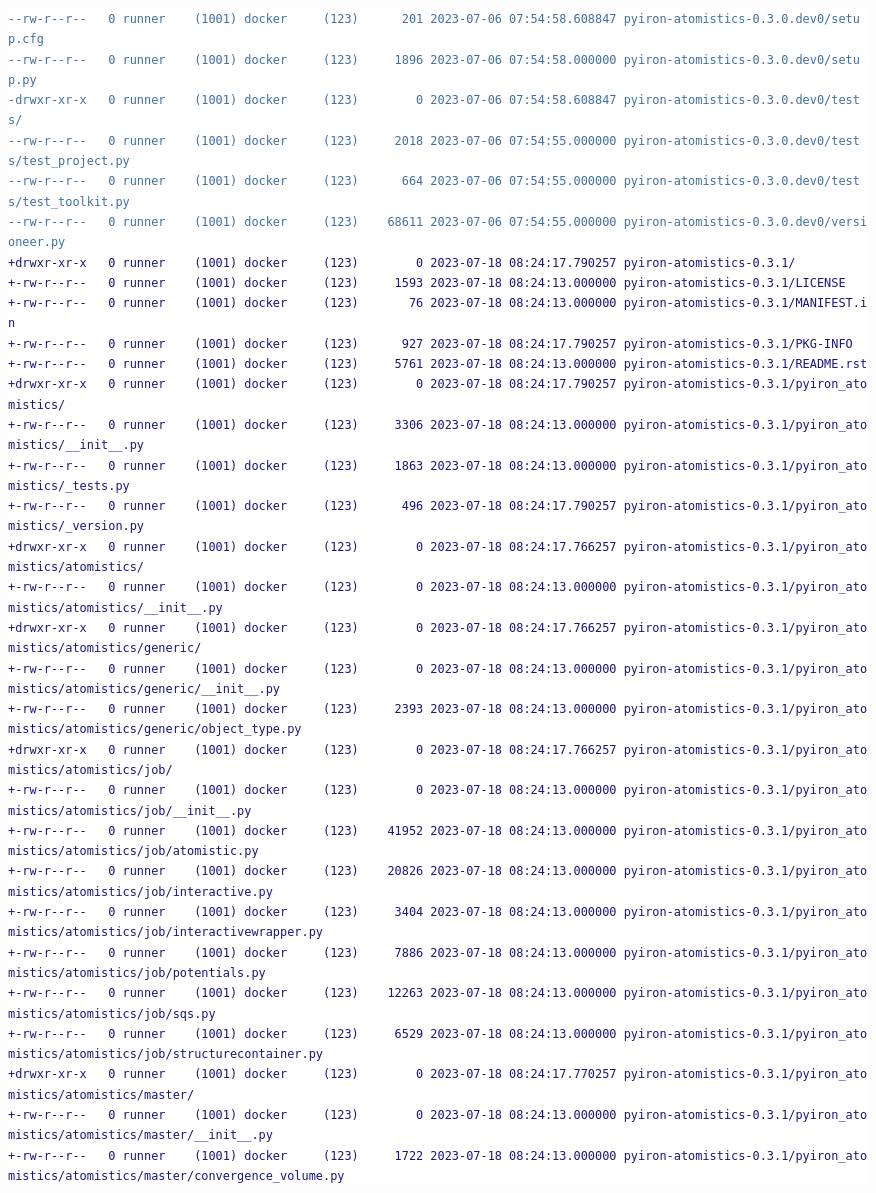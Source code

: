 ```diff
--rw-r--r--   0 runner    (1001) docker     (123)      201 2023-07-06 07:54:58.608847 pyiron-atomistics-0.3.0.dev0/setup.cfg
--rw-r--r--   0 runner    (1001) docker     (123)     1896 2023-07-06 07:54:58.000000 pyiron-atomistics-0.3.0.dev0/setup.py
-drwxr-xr-x   0 runner    (1001) docker     (123)        0 2023-07-06 07:54:58.608847 pyiron-atomistics-0.3.0.dev0/tests/
--rw-r--r--   0 runner    (1001) docker     (123)     2018 2023-07-06 07:54:55.000000 pyiron-atomistics-0.3.0.dev0/tests/test_project.py
--rw-r--r--   0 runner    (1001) docker     (123)      664 2023-07-06 07:54:55.000000 pyiron-atomistics-0.3.0.dev0/tests/test_toolkit.py
--rw-r--r--   0 runner    (1001) docker     (123)    68611 2023-07-06 07:54:55.000000 pyiron-atomistics-0.3.0.dev0/versioneer.py
+drwxr-xr-x   0 runner    (1001) docker     (123)        0 2023-07-18 08:24:17.790257 pyiron-atomistics-0.3.1/
+-rw-r--r--   0 runner    (1001) docker     (123)     1593 2023-07-18 08:24:13.000000 pyiron-atomistics-0.3.1/LICENSE
+-rw-r--r--   0 runner    (1001) docker     (123)       76 2023-07-18 08:24:13.000000 pyiron-atomistics-0.3.1/MANIFEST.in
+-rw-r--r--   0 runner    (1001) docker     (123)      927 2023-07-18 08:24:17.790257 pyiron-atomistics-0.3.1/PKG-INFO
+-rw-r--r--   0 runner    (1001) docker     (123)     5761 2023-07-18 08:24:13.000000 pyiron-atomistics-0.3.1/README.rst
+drwxr-xr-x   0 runner    (1001) docker     (123)        0 2023-07-18 08:24:17.790257 pyiron-atomistics-0.3.1/pyiron_atomistics/
+-rw-r--r--   0 runner    (1001) docker     (123)     3306 2023-07-18 08:24:13.000000 pyiron-atomistics-0.3.1/pyiron_atomistics/__init__.py
+-rw-r--r--   0 runner    (1001) docker     (123)     1863 2023-07-18 08:24:13.000000 pyiron-atomistics-0.3.1/pyiron_atomistics/_tests.py
+-rw-r--r--   0 runner    (1001) docker     (123)      496 2023-07-18 08:24:17.790257 pyiron-atomistics-0.3.1/pyiron_atomistics/_version.py
+drwxr-xr-x   0 runner    (1001) docker     (123)        0 2023-07-18 08:24:17.766257 pyiron-atomistics-0.3.1/pyiron_atomistics/atomistics/
+-rw-r--r--   0 runner    (1001) docker     (123)        0 2023-07-18 08:24:13.000000 pyiron-atomistics-0.3.1/pyiron_atomistics/atomistics/__init__.py
+drwxr-xr-x   0 runner    (1001) docker     (123)        0 2023-07-18 08:24:17.766257 pyiron-atomistics-0.3.1/pyiron_atomistics/atomistics/generic/
+-rw-r--r--   0 runner    (1001) docker     (123)        0 2023-07-18 08:24:13.000000 pyiron-atomistics-0.3.1/pyiron_atomistics/atomistics/generic/__init__.py
+-rw-r--r--   0 runner    (1001) docker     (123)     2393 2023-07-18 08:24:13.000000 pyiron-atomistics-0.3.1/pyiron_atomistics/atomistics/generic/object_type.py
+drwxr-xr-x   0 runner    (1001) docker     (123)        0 2023-07-18 08:24:17.766257 pyiron-atomistics-0.3.1/pyiron_atomistics/atomistics/job/
+-rw-r--r--   0 runner    (1001) docker     (123)        0 2023-07-18 08:24:13.000000 pyiron-atomistics-0.3.1/pyiron_atomistics/atomistics/job/__init__.py
+-rw-r--r--   0 runner    (1001) docker     (123)    41952 2023-07-18 08:24:13.000000 pyiron-atomistics-0.3.1/pyiron_atomistics/atomistics/job/atomistic.py
+-rw-r--r--   0 runner    (1001) docker     (123)    20826 2023-07-18 08:24:13.000000 pyiron-atomistics-0.3.1/pyiron_atomistics/atomistics/job/interactive.py
+-rw-r--r--   0 runner    (1001) docker     (123)     3404 2023-07-18 08:24:13.000000 pyiron-atomistics-0.3.1/pyiron_atomistics/atomistics/job/interactivewrapper.py
+-rw-r--r--   0 runner    (1001) docker     (123)     7886 2023-07-18 08:24:13.000000 pyiron-atomistics-0.3.1/pyiron_atomistics/atomistics/job/potentials.py
+-rw-r--r--   0 runner    (1001) docker     (123)    12263 2023-07-18 08:24:13.000000 pyiron-atomistics-0.3.1/pyiron_atomistics/atomistics/job/sqs.py
+-rw-r--r--   0 runner    (1001) docker     (123)     6529 2023-07-18 08:24:13.000000 pyiron-atomistics-0.3.1/pyiron_atomistics/atomistics/job/structurecontainer.py
+drwxr-xr-x   0 runner    (1001) docker     (123)        0 2023-07-18 08:24:17.770257 pyiron-atomistics-0.3.1/pyiron_atomistics/atomistics/master/
+-rw-r--r--   0 runner    (1001) docker     (123)        0 2023-07-18 08:24:13.000000 pyiron-atomistics-0.3.1/pyiron_atomistics/atomistics/master/__init__.py
+-rw-r--r--   0 runner    (1001) docker     (123)     1722 2023-07-18 08:24:13.000000 pyiron-atomistics-0.3.1/pyiron_atomistics/atomistics/master/convergence_volume.py
```